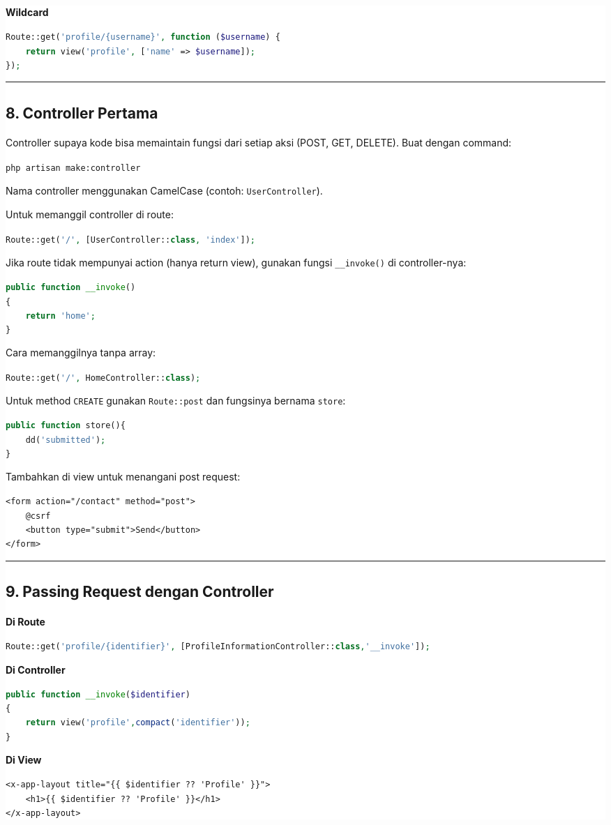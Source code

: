 **Wildcard**
```php
Route::get('profile/{username}', function ($username) {
    return view('profile', ['name' => $username]);
});
```

---

## 8. Controller Pertama

Controller supaya kode bisa memaintain fungsi dari setiap aksi (POST, GET, DELETE).
Buat dengan command:
```sh
php artisan make:controller
```
Nama controller menggunakan CamelCase (contoh: `UserController`).

Untuk memanggil controller di route:
```php
Route::get('/', [UserController::class, 'index']);
```
Jika route tidak mempunyai action (hanya return view), gunakan fungsi `__invoke()` di controller-nya:
```php
public function __invoke()
{
    return 'home';
}
```
Cara memanggilnya tanpa array:
```php
Route::get('/', HomeController::class);
```
Untuk method `CREATE` gunakan `Route::post` dan fungsinya bernama `store`:
```php
public function store(){
    dd('submitted');
}
```
Tambahkan di view untuk menangani post request:
```blade
<form action="/contact" method="post">
    @csrf
    <button type="submit">Send</button>
</form>
```

---

## 9. Passing Request dengan Controller

**Di Route**
```php
Route::get('profile/{identifier}', [ProfileInformationController::class,'__invoke']);
```
**Di Controller**
```php
public function __invoke($identifier)
{
    return view('profile',compact('identifier'));
}
```
**Di View**
```blade
<x-app-layout title="{{ $identifier ?? 'Profile' }}">
    <h1>{{ $identifier ?? 'Profile' }}</h1>
</x-app-layout>
```